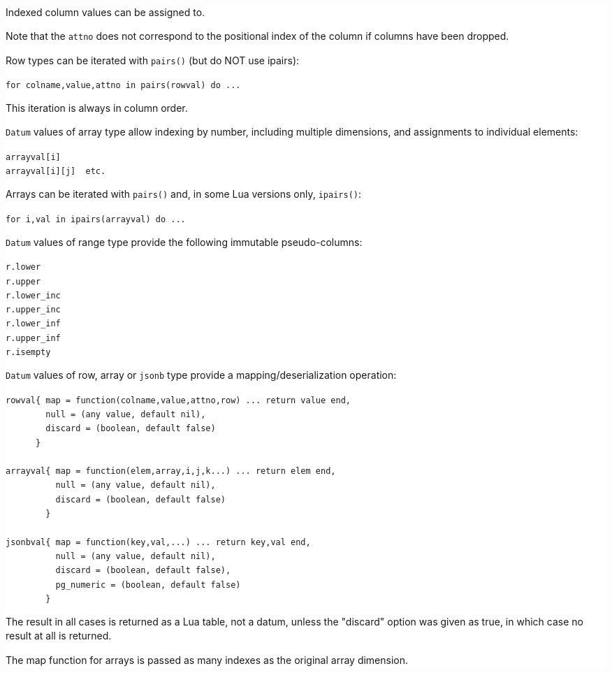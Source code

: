 Indexed column values can be assigned to.

Note that the `attno` does not correspond to the positional index of
the column if columns have been dropped.

Row types can be iterated with `pairs()` (but do NOT use ipairs):

	for colname,value,attno in pairs(rowval) do ...

This iteration is always in column order.

`Datum` values of array type allow indexing by number, including
multiple dimensions, and assignments to individual elements:

    arrayval[i]
    arrayval[i][j]  etc.

Arrays can be iterated with `pairs()` and, in some Lua versions only,
`ipairs()`:

	for i,val in ipairs(arrayval) do ...

`Datum` values of range type provide the following immutable
pseudo-columns:

	r.lower
	r.upper
	r.lower_inc
	r.upper_inc
	r.lower_inf
	r.upper_inf
	r.isempty

`Datum` values of row, array or `jsonb` type provide a
mapping/deserialization operation:

	rowval{ map = function(colname,value,attno,row) ... return value end,
	        null = (any value, default nil),
	        discard = (boolean, default false)
	      }

	arrayval{ map = function(elem,array,i,j,k...) ... return elem end,
	          null = (any value, default nil),
	          discard = (boolean, default false)
	        }

	jsonbval{ map = function(key,val,...) ... return key,val end,
	          null = (any value, default nil),
	          discard = (boolean, default false),
	          pg_numeric = (boolean, default false)
	        }

The result in all cases is returned as a Lua table, not a datum,
unless the "discard" option was given as true, in which case no
result at all is returned.

The map function for arrays is passed as many indexes as the
original array dimension.
